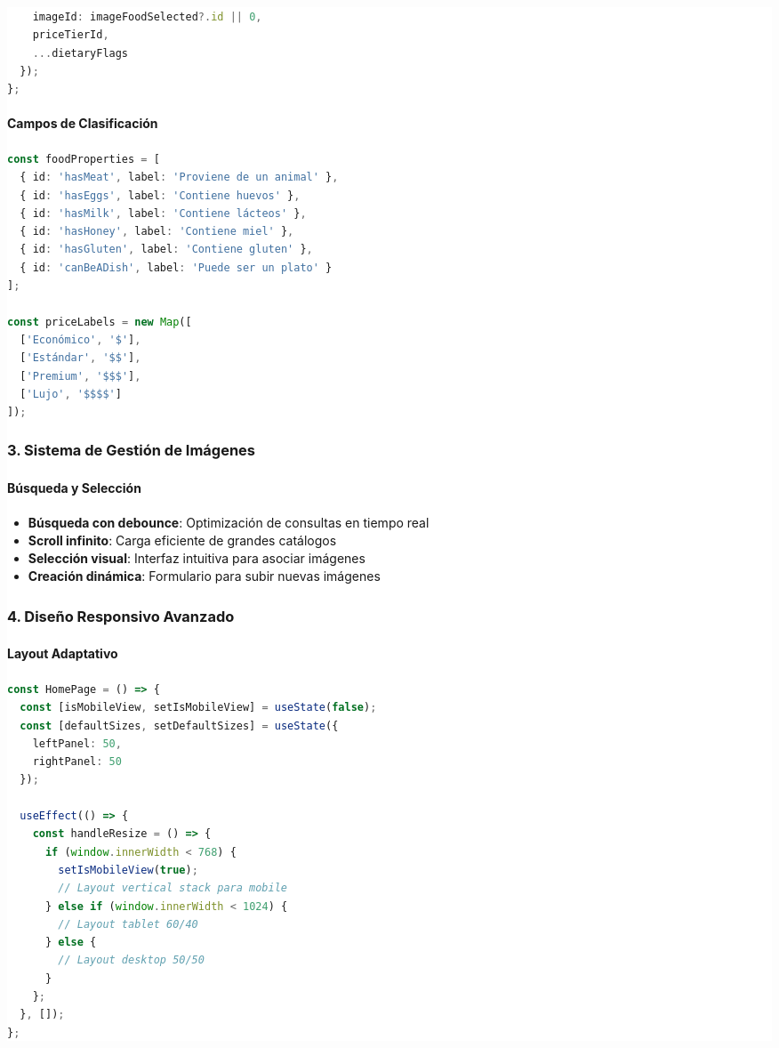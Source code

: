 ```typescript
    imageId: imageFoodSelected?.id || 0,
    priceTierId,
    ...dietaryFlags
  });
};
```

#### Campos de Clasificación
```typescript
const foodProperties = [
  { id: 'hasMeat', label: 'Proviene de un animal' },
  { id: 'hasEggs', label: 'Contiene huevos' },
  { id: 'hasMilk', label: 'Contiene lácteos' },
  { id: 'hasHoney', label: 'Contiene miel' },
  { id: 'hasGluten', label: 'Contiene gluten' },
  { id: 'canBeADish', label: 'Puede ser un plato' }
];

const priceLabels = new Map([
  ['Económico', '$'],
  ['Estándar', '$$'],
  ['Premium', '$$$'],
  ['Lujo', '$$$$']
]);
```

### 3. Sistema de Gestión de Imágenes

#### Búsqueda y Selección
- **Búsqueda con debounce**: Optimización de consultas en tiempo real
- **Scroll infinito**: Carga eficiente de grandes catálogos
- **Selección visual**: Interfaz intuitiva para asociar imágenes
- **Creación dinámica**: Formulario para subir nuevas imágenes

### 4. Diseño Responsivo Avanzado

#### Layout Adaptativo
```typescript
const HomePage = () => {
  const [isMobileView, setIsMobileView] = useState(false);
  const [defaultSizes, setDefaultSizes] = useState({
    leftPanel: 50,
    rightPanel: 50
  });
  
  useEffect(() => {
    const handleResize = () => {
      if (window.innerWidth < 768) {
        setIsMobileView(true);
        // Layout vertical stack para mobile
      } else if (window.innerWidth < 1024) {
        // Layout tablet 60/40
      } else {
        // Layout desktop 50/50
      }
    };
  }, []);
};
```
